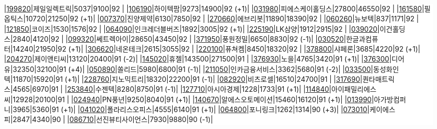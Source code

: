 |[199820](https://finance.daum.net/quotes/A199820)|제일일렉트릭|5037|9100|92 |
|[106190](https://finance.daum.net/quotes/A106190)|하이텍팜|9273|14900|92 (+1)|
|[031980](https://finance.daum.net/quotes/A031980)|피에스케이홀딩스|27800|46550|92 |
|[161580](https://finance.daum.net/quotes/A161580)|필옵틱스|10720|21250|92 (+1)|
|[007370](https://finance.daum.net/quotes/A007370)|진양제약|6130|7850|92 |
|[270660](https://finance.daum.net/quotes/A270660)|에브리봇|11890|18390|92 |
|[060260](https://finance.daum.net/quotes/A060260)|뉴보텍|837|1171|92 |
|[121850](https://finance.daum.net/quotes/A121850)|코이즈|1530|1576|92 |
|[064090](https://finance.daum.net/quotes/A064090)|인크레더블버즈|1892|3005|92 (+1)|
|[225190](https://finance.daum.net/quotes/A225190)|LK삼양|1912|2915|92 |
|[039020](https://finance.daum.net/quotes/A039020)|이건홀딩스|2840|4120|92 |
|[099320](https://finance.daum.net/quotes/A099320)|쎄트렉아이|28650|43450|92 |
|[371950](https://finance.daum.net/quotes/A371950)|풍원정밀|6650|8830|92 (-1)|
|[030520](https://finance.daum.net/quotes/A030520)|한글과컴퓨터|14240|21950|92 (+1)|
|[306620](https://finance.daum.net/quotes/A306620)|네온테크|2615|3055|92 |
|[220100](https://finance.daum.net/quotes/A220100)|퓨쳐켐|8450|18320|92 |
|[378800](https://finance.daum.net/quotes/A378800)|샤페론|3685|4220|92 (+1)|
|[204270](https://finance.daum.net/quotes/A204270)|제이앤티씨|13120|20400|91 (-2)|
|[145020](https://finance.daum.net/quotes/A145020)|휴젤|143500|271500|91 |
|[376930](https://finance.daum.net/quotes/A376930)|노을|4765|3420|91 (+1)|
|[376300](https://finance.daum.net/quotes/A376300)|디어유|32350|32100|91 (+4)|
|[050890](https://finance.daum.net/quotes/A050890)|쏠리드|5980|6800|91 (-1)|
|[211050](https://finance.daum.net/quotes/A211050)|인카금융서비스|3362|5680|91 (-2)|
|[033500](https://finance.daum.net/quotes/A033500)|동성화인텍|11870|15920|91 (+1)|
|[228760](https://finance.daum.net/quotes/A228760)|지노믹트리|18320|22200|91 (-1)|
|[082920](https://finance.daum.net/quotes/A082920)|비츠로셀|16510|24700|91 |
|[317690](https://finance.daum.net/quotes/A317690)|퀀타매트릭스|4565|6970|91 |
|[253840](https://finance.daum.net/quotes/A253840)|수젠텍|8280|8750|91 (-1)|
|[127710](https://finance.daum.net/quotes/A127710)|아시아경제|1228|1733|91 (+1)|
|[114840](https://finance.daum.net/quotes/A114840)|아이패밀리에스씨|12928|20100|91 |
|[024940](https://finance.daum.net/quotes/A024940)|PN풍년|9250|8040|91 (+1)|
|[140670](https://finance.daum.net/quotes/A140670)|알에스오토메이션|15460|16120|91 (+1)|
|[013990](https://finance.daum.net/quotes/A013990)|아가방컴퍼니|3965|5360|91 (+1)|
|[041020](https://finance.daum.net/quotes/A041020)|폴라리스오피스|4555|6140|91 (+1)|
|[064800](https://finance.daum.net/quotes/A064800)|포니링크|1262|1314|90 (+3)|
|[073010](https://finance.daum.net/quotes/A073010)|케이에스피|2847|4340|90 |
|[086710](https://finance.daum.net/quotes/A086710)|선진뷰티사이언스|7930|9880|90 (-1)|
